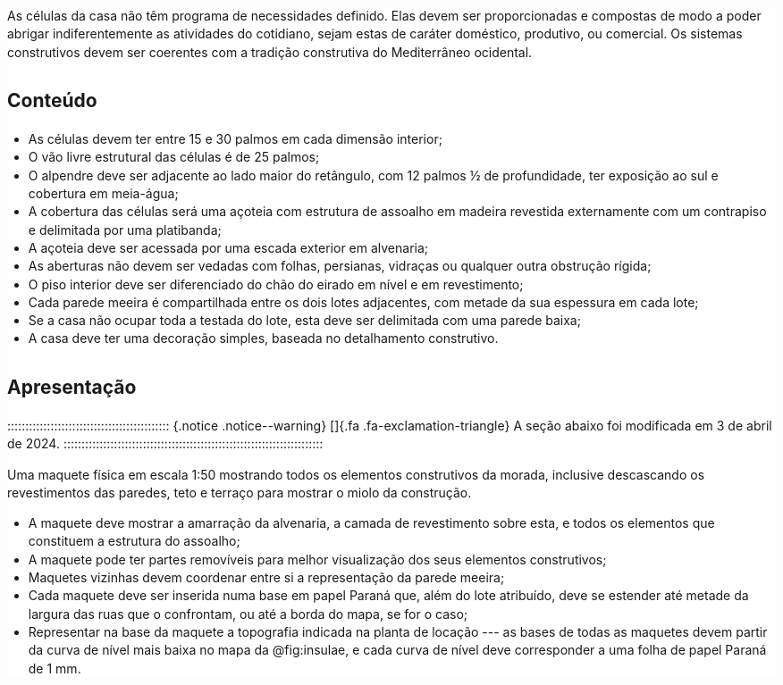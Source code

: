 As células da casa não têm programa de necessidades definido. Elas
devem ser proporcionadas e compostas de modo a poder abrigar
indiferentemente as atividades do cotidiano, sejam estas de caráter
doméstico, produtivo, ou comercial. Os sistemas construtivos devem ser
coerentes com a tradição construtiva do Mediterrâneo ocidental.

## Conteúdo ##

- As células devem ter entre 15 e 30 palmos em cada dimensão interior;
- O vão livre estrutural das células é de 25 palmos;
- O alpendre deve ser adjacente ao lado maior do retângulo, com 12
  palmos ½ de profundidade, ter exposição ao sul e cobertura em
  meia-água;
- A cobertura das células será uma açoteia com estrutura de assoalho em
  madeira revestida externamente com um contrapiso e delimitada por uma
  platibanda;
- A açoteia deve ser acessada por uma escada exterior em alvenaria;
- As aberturas não devem ser vedadas com folhas, persianas, vidraças ou
  qualquer outra obstrução rígida;
- O piso interior deve ser diferenciado do chão do eirado em nível e em
  revestimento;
- Cada parede meeira é compartilhada entre os dois lotes adjacentes, com
  metade da sua espessura em cada lote;
- Se a casa não ocupar toda a testada do lote, esta deve ser delimitada
  com uma parede baixa;
- A casa deve ter uma decoração simples, baseada no detalhamento
  construtivo.


## Apresentação ##

::::::::::::::::::::::::::::::::::::::::::::: {.notice .notice--warning}
[]{.fa .fa-exclamation-triangle} A seção abaixo foi modificada em 3 de
abril de 2024.
::::::::::::::::::::::::::::::::::::::::::::::::::::::::::::::::::::::::

Uma maquete física em escala 1:50 mostrando todos os elementos
construtivos da morada, inclusive descascando os revestimentos das
paredes, teto e terraço para mostrar o miolo da construção.

- A maquete deve mostrar a amarração da alvenaria, a camada de
  revestimento sobre esta, e todos os elementos que constituem a
  estrutura do assoalho;
- A maquete pode ter partes removíveis para melhor visualização dos seus
  elementos construtivos;
- Maquetes vizinhas devem coordenar entre si a representação da parede
  meeira;
- Cada maquete deve ser inserida numa base em papel Paraná que, além do
  lote atribuído, deve se estender até metade da largura das ruas que o
  confrontam, ou até a borda do mapa, se for o caso;
- Representar na base da maquete a topografia indicada na planta de
  locação --- as bases de todas as maquetes devem partir da curva de
  nível mais baixa no mapa da @fig:insulae, e cada curva de nível deve
  corresponder a uma folha de papel Paraná de 1 mm.
